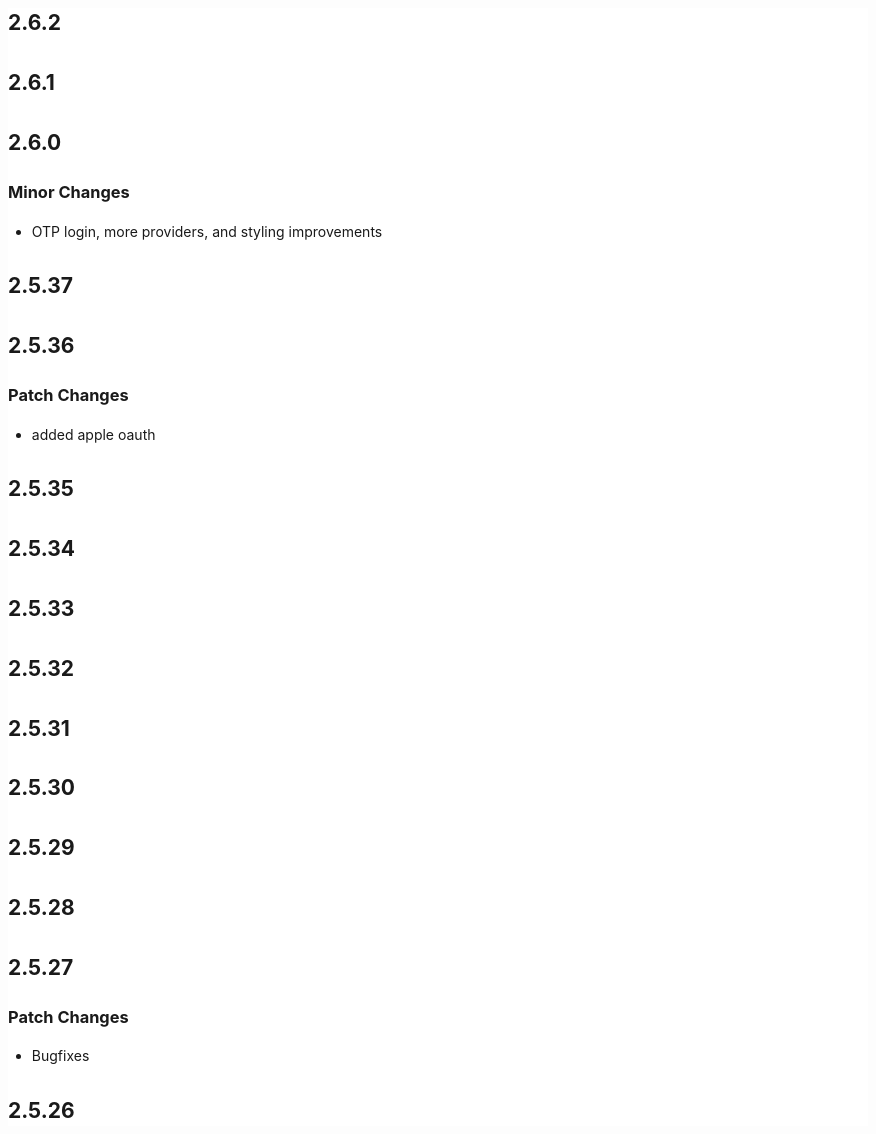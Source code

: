 ## 2.6.2

## 2.6.1

## 2.6.0

### Minor Changes

- OTP login, more providers, and styling improvements

## 2.5.37

## 2.5.36

### Patch Changes

- added apple oauth

## 2.5.35

## 2.5.34

## 2.5.33

## 2.5.32

## 2.5.31

## 2.5.30

## 2.5.29

## 2.5.28

## 2.5.27

### Patch Changes

- Bugfixes

## 2.5.26
